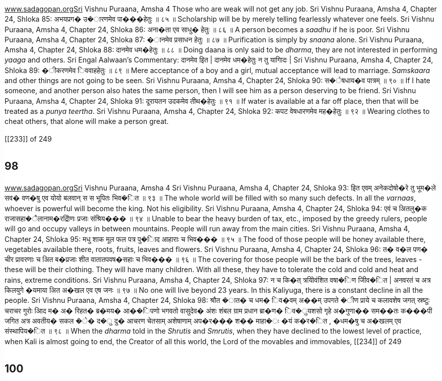 www.sadagopan.orgSri Vishnu Puraana, Amsha 4 Those who are weak will not get any job. Sri Vishnu Puraana, Amsha 4, Chapter 24, Shloka 85: अभयप्रग� उ�ारणमेव पा���हेतुः ॥ ८५ ॥ Scholarship will be by merely telling fearlessly whatever one feels. Sri Vishnu Puraana, Amsha 4, Chapter 24, Shloka 86: अना�ता एव साधु� हेतुः ॥ ८६ ॥ A person becomes a *saadhu* if he is poor. Sri Vishnu Puraana, Amsha 4, Chapter 24, Shloka 87: �ानमेव प्रसाधन हेतुः ॥ ८७ ॥ Purification is simply by *snaana* alone. Sri Vishnu Puraana, Amsha 4, Chapter 24, Shloka 88: दानमेव धम�हेतुः ॥ ८८ ॥ Doing daana is only said to be *dharma*, they are not interested in performing *yaaga* and others. Sri Engal Aalwaan’s Commentary: दानमेव इित | दानमेव धम�हेतुः न तु यागािदः | Sri Vishnu Puraana, Amsha 4, Chapter 24, Shloka 89: �ीकरणमेव िववाहहेतुः ॥ ८९ ॥ Mere acceptance of a boy and a girl, mutual acceptance will lead to marriage. *Samskaara* and other things are not going to be seen. Sri Vishnu Puraana, Amsha 4, Chapter 24, Shloka 90: स�ेषधाय�व पात्रम् ॥ ९० ॥ If I hate someone, and another person also hates the same person, then I will see him as a person deserving to be friend. Sri Vishnu Puraana, Amsha 4, Chapter 24, Shloka 91: दूरायतन उदकमेव तीथ�हेतुः ॥ ९१ ॥ If water is available at a far off place, then that will be treated as a *punya teertha*. Sri Vishnu Puraana, Amsha 4, Chapter 24, Shloka 92:  कपट वेषधारणमेव मह�हेतुः ॥ ९२ ॥ Wearing clothes to cheat others, that alone will make a person great. 



 [[233]] of 249 





## 98
www.sadagopan.orgSri Vishnu Puraana, Amsha 4 Sri Vishnu Puraana, Amsha 4, Chapter 24, Shloka 93: इित एवम् अनेकदोषो�रे तु भूम�ले सव� वण�षु एव योयो बलवान् स स भूपितः भिव�ित ॥ ९३ ॥ The whole world will be filled with so many such defects. In all the *varnaas*, whoever is powerful will become the king. Not his eligibility. Sri Vishnu Puraana, Amsha 4, Chapter 24, Shloka 94: एवं च अितलु�क राजासहा�ैलानाम�रद्रोिणः प्रजाः संश्रिय��� ॥ ९४ ॥ Unable to bear the heavy burden of tax, etc., imposed by the greedy rulers, people will go and occupy valleys in between mountains. People will run away from the main cities. Sri Vishnu Puraana, Amsha 4, Chapter 24, Shloka 95: मधु शाक मूल फल पत्र पु�ािद आहाराः च भिव��� ॥ ९५ ॥ The food of those people will be honey available there, vegetables available there, roots, fruits, leaves and flowers. Sri Vishnu Puraana, Amsha 4, Chapter 24, Shloka 96: त� व�ल पण� चीर प्रावरणाः च अित ब�प्रजाः शीत वातातपवष�सहाः च भिव��� ॥ ९६ ॥ The covering for those people will be the bark of the trees, leaves - these will be their clothing. They will have many children. With all these, they have to tolerate the cold and cold and heat and rains, extreme conditions. Sri Vishnu Puraana, Amsha 4, Chapter 24, Shloka 97: न च कि�त् त्रयोिवंशित वषा�िण जीिव�ित | अनवरतं च अत्र किलयुगे �यमाया अित अ�खल एव एष जनः ॥ ९७ ॥ No one will live beyond 23 years. In this Kaliyuga, there is a constant decline in all the people. Sri Vishnu Puraana, Amsha 4, Chapter 24, Shloka 98:  श्रौत �ात� च धम� िव�वम् अ��म् उपगते �ीण प्राये च कलावशेष जगत् स्रष्टुः चराचर गुरोः आिद म� अ� रिहत� ब्र�मय� आ��िपणो भगवतो वासुदेव� अंशः शंबल ग्राम प्रधान ब्रा�ण� िव�ुयशसो गृहे अ�गुणा�� सम��तः क���पी जगित अत्र अवतीय� सकल �े� द�ु दु� आचरण चेतसाम् अशेषाणाम् अप�र��� श�� माहा�ः �यं क�र�ित , �धम�षु च अ�खलम् एव संस्थापिय�ित ॥ ९८ ॥ When the *dharma* told in the *Shrutis* and *Smrutis*, when they have declined to the lowest level of practice, when Kali is almost going to end, the Creator of all this world, the Lord of the movables and immovables,  [[234]] of 249 





## 100